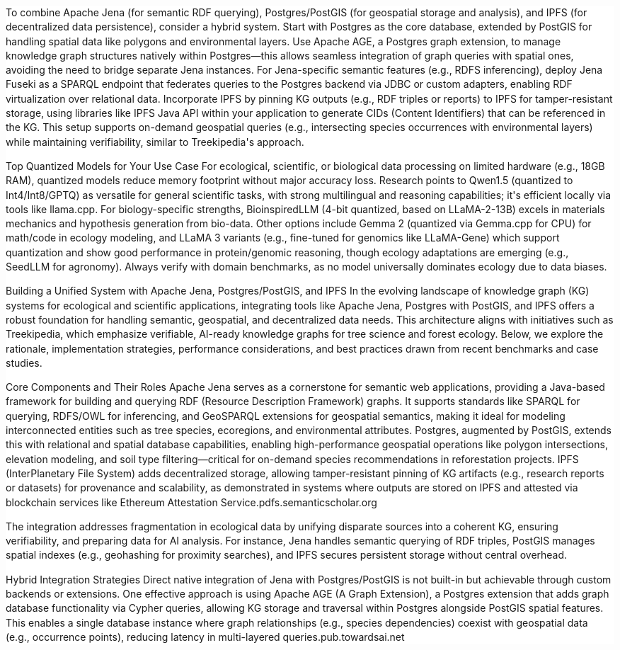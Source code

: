 To combine Apache Jena (for semantic RDF querying), Postgres/PostGIS (for geospatial storage and analysis), and IPFS (for decentralized data persistence), consider a hybrid system. Start with Postgres as the core database, extended by PostGIS for handling spatial data like polygons and environmental layers. Use Apache AGE, a Postgres graph extension, to manage knowledge graph structures natively within Postgres—this allows seamless integration of graph queries with spatial ones, avoiding the need to bridge separate Jena instances. For Jena-specific semantic features (e.g., RDFS inferencing), deploy Jena Fuseki as a SPARQL endpoint that federates queries to the Postgres backend via JDBC or custom adapters, enabling RDF virtualization over relational data. Incorporate IPFS by pinning KG outputs (e.g., RDF triples or reports) to IPFS for tamper-resistant storage, using libraries like IPFS Java API within your application to generate CIDs (Content Identifiers) that can be referenced in the KG. This setup supports on-demand geospatial queries (e.g., intersecting species occurrences with environmental layers) while maintaining verifiability, similar to Treekipedia's approach.

Top Quantized Models for Your Use Case
For ecological, scientific, or biological data processing on limited hardware (e.g., 18GB RAM), quantized models reduce memory footprint without major accuracy loss. Research points to Qwen1.5 (quantized to Int4/Int8/GPTQ) as versatile for general scientific tasks, with strong multilingual and reasoning capabilities; it's efficient locally via tools like llama.cpp. For biology-specific strengths, BioinspiredLLM (4-bit quantized, based on LLaMA-2-13B) excels in materials mechanics and hypothesis generation from bio-data. Other options include Gemma 2 (quantized via Gemma.cpp for CPU) for math/code in ecology modeling, and LLaMA 3 variants (e.g., fine-tuned for genomics like LLaMA-Gene) which support quantization and show good performance in protein/genomic reasoning, though ecology adaptations are emerging (e.g., SeedLLM for agronomy). Always verify with domain benchmarks, as no model universally dominates ecology due to data biases.

Building a Unified System with Apache Jena, Postgres/PostGIS, and IPFS
In the evolving landscape of knowledge graph (KG) systems for ecological and scientific applications, integrating tools like Apache Jena, Postgres with PostGIS, and IPFS offers a robust foundation for handling semantic, geospatial, and decentralized data needs. This architecture aligns with initiatives such as Treekipedia, which emphasize verifiable, AI-ready knowledge graphs for tree science and forest ecology. Below, we explore the rationale, implementation strategies, performance considerations, and best practices drawn from recent benchmarks and case studies.

Core Components and Their Roles
Apache Jena serves as a cornerstone for semantic web applications, providing a Java-based framework for building and querying RDF (Resource Description Framework) graphs. It supports standards like SPARQL for querying, RDFS/OWL for inferencing, and GeoSPARQL extensions for geospatial semantics, making it ideal for modeling interconnected entities such as tree species, ecoregions, and environmental attributes. Postgres, augmented by PostGIS, extends this with relational and spatial database capabilities, enabling high-performance geospatial operations like polygon intersections, elevation modeling, and soil type filtering—critical for on-demand species recommendations in reforestation projects. IPFS (InterPlanetary File System) adds decentralized storage, allowing tamper-resistant pinning of KG artifacts (e.g., research reports or datasets) for provenance and scalability, as demonstrated in systems where outputs are stored on IPFS and attested via blockchain services like Ethereum Attestation Service.pdfs.semanticscholar.org

The integration addresses fragmentation in ecological data by unifying disparate sources into a coherent KG, ensuring verifiability, and preparing data for AI analysis. For instance, Jena handles semantic querying of RDF triples, PostGIS manages spatial indexes (e.g., geohashing for proximity searches), and IPFS secures persistent storage without central overhead.

Hybrid Integration Strategies
Direct native integration of Jena with Postgres/PostGIS is not built-in but achievable through custom backends or extensions. One effective approach is using Apache AGE (A Graph Extension), a Postgres extension that adds graph database functionality via Cypher queries, allowing KG storage and traversal within Postgres alongside PostGIS spatial features. This enables a single database instance where graph relationships (e.g., species dependencies) coexist with geospatial data (e.g., occurrence points), reducing latency in multi-layered queries.pub.towardsai.net
